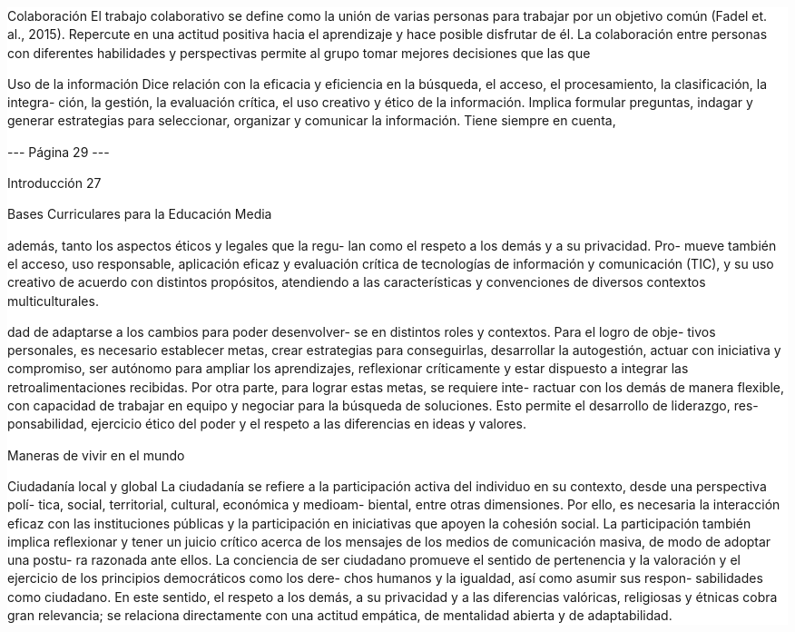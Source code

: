Colaboración
El trabajo colaborativo se define como la unión de varias 
personas para trabajar por un objetivo común (Fadel et. 
al., 2015). Repercute en una actitud positiva hacia el 
aprendizaje y hace posible disfrutar de él. La colaboración 
entre personas con diferentes habilidades y perspectivas 
permite al grupo tomar mejores decisiones que las que

Uso de la información
Dice relación con la eficacia y eficiencia en la búsqueda, 
el acceso, el procesamiento, la clasificación, la integra-
ción, la gestión, la evaluación crítica, el uso creativo y 
ético de la información. Implica formular preguntas, 
indagar y generar estrategias para seleccionar, organizar 
y comunicar la información. Tiene siempre en cuenta,

--- Página 29 ---

Introducción
27

Bases Curriculares para la Educación Media

además, tanto los aspectos éticos y legales que la regu-
lan como el respeto a los demás y a su privacidad. Pro-
mueve también el acceso, uso responsable, aplicación 
eficaz y evaluación crítica de tecnologías de información 
y comunicación (TIC), y su uso creativo de acuerdo con 
distintos propósitos, atendiendo a las características y 
convenciones de diversos contextos multiculturales.

dad de adaptarse a los cambios para poder desenvolver-
se en distintos roles y contextos. Para el logro de obje-
tivos personales, es necesario establecer metas, crear 
estrategias para conseguirlas, desarrollar la autogestión, 
actuar con iniciativa y compromiso, ser autónomo para 
ampliar los aprendizajes, reflexionar críticamente y estar 
dispuesto a integrar las retroalimentaciones recibidas. 
Por otra parte, para lograr estas metas, se requiere inte-
ractuar con los demás de manera flexible, con capacidad 
de trabajar en equipo y negociar para la búsqueda de 
soluciones. Esto permite el desarrollo de liderazgo, res-
ponsabilidad, ejercicio ético del poder y el respeto a las 
diferencias en ideas y valores.

Maneras de vivir en el mundo

Ciudadanía local y global
La ciudadanía se refiere a la participación activa del 
individuo en su contexto, desde una perspectiva polí-
tica, social, territorial, cultural, económica y medioam-
biental, entre otras dimensiones. Por ello, es necesaria 
la interacción eficaz con las instituciones públicas y la 
participación en iniciativas que apoyen la cohesión social. 
La participación también implica reflexionar y tener un 
juicio crítico acerca de los mensajes de los medios de 
comunicación masiva, de modo de adoptar una postu-
ra razonada ante ellos. La conciencia de ser ciudadano 
promueve el sentido de pertenencia y la valoración y el 
ejercicio de los principios democráticos como los dere-
chos humanos y la igualdad, así como asumir sus respon-
sabilidades como ciudadano. En este sentido, el respeto 
a los demás, a su privacidad y a las diferencias valóricas, 
religiosas y étnicas cobra gran relevancia; se relaciona 
directamente con una actitud empática, de mentalidad 
abierta y de adaptabilidad.
